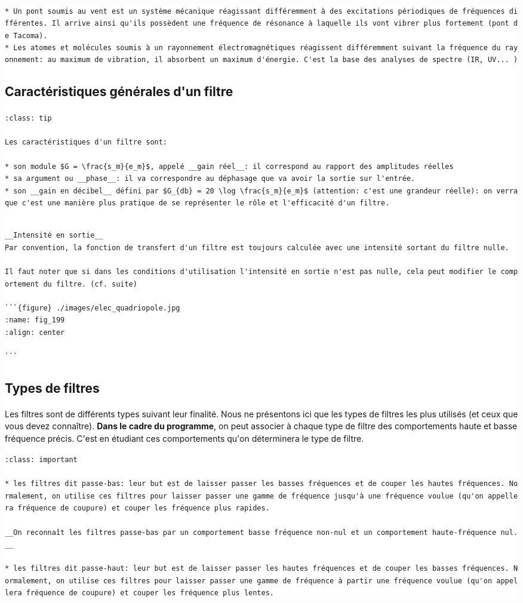````{admonition} Exercice Exemples de filtres
* Un pont soumis au vent est un système mécanique réagissant différemment à des excitations périodiques de fréquences différentes. Il arrive ainsi qu'ils possèdent une fréquence de résonance à laquelle ils vont vibrer plus fortement (pont de Tacoma).
* Les atomes et molécules soumis à un rayonnement électromagnétiques réagissent différemment suivant la fréquence du rayonnement: au maximum de vibration, il absorbent un maximum d'énergie. C'est la base des analyses de spectre (IR, UV... )

````

## Caractéristiques générales d'un filtre

````{admonition} Définition : Gain réel, argument et gain en décibel
:class: tip

Les caractéristiques d'un filtre sont:

* son module $G = \frac{s_m}{e_m}$, appelé __gain réel__: il correspond au rapport des amplitudes réelles
* sa argument ou __phase__: il va correspondre au déphasage que va avoir la sortie sur l'entrée.
* son __gain en décibel__ défini par $G_{db} = 20 \log \frac{s_m}{e_m}$ (attention: c'est une grandeur réelle): on verra que c'est une manière plus pratique de se représenter le rôle et l'efficacité d'un filtre.

````

````{dropdown} Remarque

__Intensité en sortie__  
Par convention, la fonction de transfert d'un filtre est toujours calculée avec une intensité sortant du filtre nulle.

Il faut noter que si dans les conditions d'utilisation l'intensité en sortie n'est pas nulle, cela peut modifier le comportement du filtre. (cf. suite)

```{figure} ./images/elec_quadriopole.jpg
:name: fig_199
:align: center

```

````

## Types de filtres


Les filtres sont de différents types suivant leur finalité. Nous ne présentons ici que les types de filtres les plus utilisés (et ceux que vous devez connaître). __Dans le cadre du programme__, on peut associer à chaque type de filtre des comportements haute et basse fréquence précis. C'est en étudiant ces comportements qu'on déterminera le type de filtre.


````{admonition} Fondamental : Types de filtres
:class: important

* les filtres dit passe-bas: leur but est de laisser passer les basses fréquences et de couper les hautes fréquences. Normalement, on utilise ces filtres pour laisser passer une gamme de fréquence jusqu'à une fréquence voulue (qu'on appellera fréquence de coupure) et couper les fréquence plus rapides.

__On reconnaît les filtres passe-bas par un comportement basse fréquence non-nul et un comportement haute-fréquence nul.__  

* les filtres dit passe-haut: leur but est de laisser passer les hautes fréquences et de couper les basses fréquences. Normalement, on utilise ces filtres pour laisser passer une gamme de fréquence à partir une fréquence voulue (qu'on appellera fréquence de coupure) et couper les fréquence plus lentes.
````
